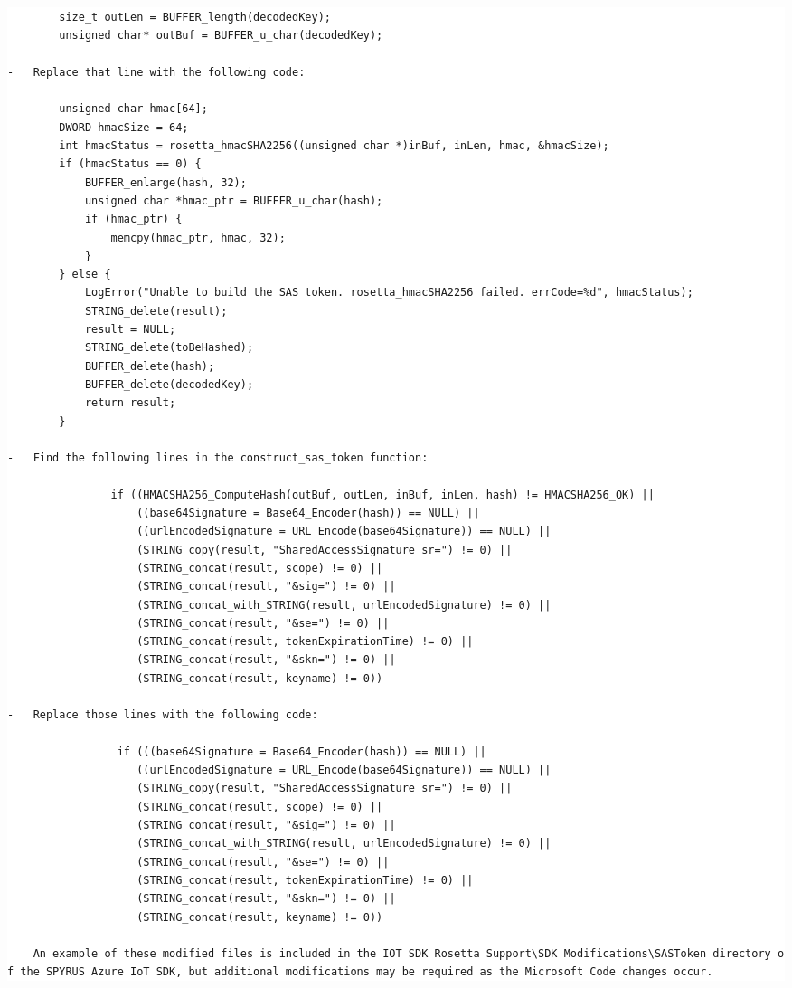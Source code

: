             size_t outLen = BUFFER_length(decodedKey);
            unsigned char* outBuf = BUFFER_u_char(decodedKey);

    -   Replace that line with the following code:

            unsigned char hmac[64];
            DWORD hmacSize = 64;
            int hmacStatus = rosetta_hmacSHA2256((unsigned char *)inBuf, inLen, hmac, &hmacSize);
            if (hmacStatus == 0) {
                BUFFER_enlarge(hash, 32);
                unsigned char *hmac_ptr = BUFFER_u_char(hash);
                if (hmac_ptr) {
                    memcpy(hmac_ptr, hmac, 32);
                }
            } else {
                LogError("Unable to build the SAS token. rosetta_hmacSHA2256 failed. errCode=%d", hmacStatus);
                STRING_delete(result);
                result = NULL;
                STRING_delete(toBeHashed);
                BUFFER_delete(hash);
                BUFFER_delete(decodedKey);
                return result;
            }

    -   Find the following lines in the construct_sas_token function:
   
                    if ((HMACSHA256_ComputeHash(outBuf, outLen, inBuf, inLen, hash) != HMACSHA256_OK) ||
                        ((base64Signature = Base64_Encoder(hash)) == NULL) ||
                        ((urlEncodedSignature = URL_Encode(base64Signature)) == NULL) ||
                        (STRING_copy(result, "SharedAccessSignature sr=") != 0) ||
                        (STRING_concat(result, scope) != 0) ||
                        (STRING_concat(result, "&sig=") != 0) ||
                        (STRING_concat_with_STRING(result, urlEncodedSignature) != 0) ||
                        (STRING_concat(result, "&se=") != 0) ||
                        (STRING_concat(result, tokenExpirationTime) != 0) ||
                        (STRING_concat(result, "&skn=") != 0) ||
                        (STRING_concat(result, keyname) != 0))

    -   Replace those lines with the following code:

                     if (((base64Signature = Base64_Encoder(hash)) == NULL) ||
                        ((urlEncodedSignature = URL_Encode(base64Signature)) == NULL) ||
                        (STRING_copy(result, "SharedAccessSignature sr=") != 0) ||
                        (STRING_concat(result, scope) != 0) ||
                        (STRING_concat(result, "&sig=") != 0) ||
                        (STRING_concat_with_STRING(result, urlEncodedSignature) != 0) ||
                        (STRING_concat(result, "&se=") != 0) ||
                        (STRING_concat(result, tokenExpirationTime) != 0) ||
                        (STRING_concat(result, "&skn=") != 0) ||
                        (STRING_concat(result, keyname) != 0))

        An example of these modified files is included in the IOT SDK Rosetta Support\SDK Modifications\SASToken directory of the SPYRUS Azure IoT SDK, but additional modifications may be required as the Microsoft Code changes occur.


[Manage cloud device messaging with iothub-explorer]: https://docs.microsoft.com/en-us/azure/iot-hub/iot-hub-explorer-cloud-device-messaging
[Save IoT Hub messages to Azure data storage]: https://docs.microsoft.com/en-us/azure/iot-hub/iot-hub-store-data-in-azure-table-storage
[Use Power BI to visualize real-time sensor data from Azure IoT Hub]: https://docs.microsoft.com/en-us/azure/iot-hub/iot-hub-live-data-visualization-in-power-bi
[Use Azure Web Apps to visualize real-time sensor data from Azure IoT Hub]: https://docs.microsoft.com/en-us/azure/iot-hub/iot-hub-live-data-visualization-in-web-apps
[Weather forecast using the sensor data from your IoT hub in Azure Machine Learning]: https://docs.microsoft.com/en-us/azure/iot-hub/iot-hub-weather-forecast-machine-learning
[Remote monitoring and notifications with Logic Apps]: https://docs.microsoft.com/en-us/azure/iot-hub/iot-hub-monitoring-notifications-with-azure-logic-apps
[setup-devbox-linux]: https://github.com/Azure/azure-iot-sdk-c/blob/master/doc/devbox_setup.md
[lnk-setup-iot-hub]: ../setup_iothub.md
[lnk-manage-iot-hub]: ../manage_iot_hub.md